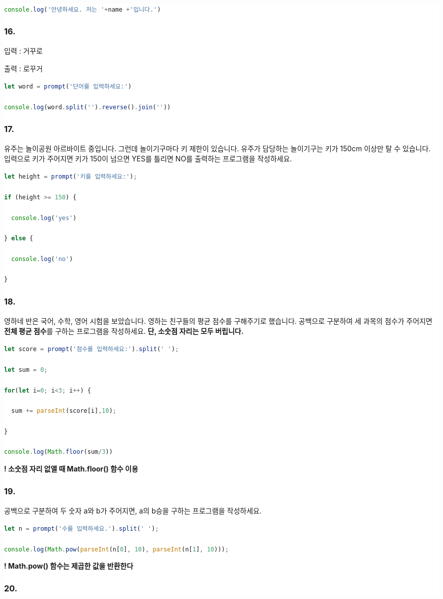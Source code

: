 ```javascript
console.log('안녕하세요. 저는 '+name +'입니다.')
```

### 16. 

입력 : 거꾸로

출력 : 로꾸거 

```javascript
let word = prompt('단어를 입력하세요:')

console.log(word.split('').reverse().join(''))
```

### 17. 

유주는 놀이공원 아르바이트 중입니다. 그런데 놀이기구마다 키 제한이 있습니다. 유주가 담당하는 놀이기구는 키가 150cm 이상만 탈 수 있습니다. 입력으로 키가 주어지면 키가 150이 넘으면 YES를 틀리면 NO를 출력하는 프로그램을 작성하세요.

```javascript
let height = prompt('키를 입력하세요:');

if (height >= 150) {

  console.log('yes')

} else {

  console.log('no')

}
```

### 18. 

영하네 반은 국어, 수학, 영어 시험을 보았습니다. 영하는 친구들의 평균 점수를 구해주기로 했습니다. 공백으로 구분하여 세 과목의 점수가 주어지면 **전체 평균 점수**를 구하는 프로그램을 작성하세요. **단, 소숫점 자리는 모두 버립니다.** 

```javascript
let score = prompt('점수를 입력하세요:').split(' ');

let sum = 0;

for(let i=0; i<3; i++) {

  sum += parseInt(score[i],10);

}

console.log(Math.floor(sum/3))
```

**! 소숫점 자리 없앨 때 Math.floor() 함수 이용**

### 19. 

공백으로 구분하여 두 숫자 a와 b가 주어지면, a의 b승을 구하는 프로그램을 작성하세요. 

```javascript
let n = prompt('수를 입력하세요.').split(' ');

console.log(Math.pow(parseInt(n[0], 10), parseInt(n[1], 10)));
```

**! Math.pow() 함수는 제곱한 값을 반환한다**

### 20. 
